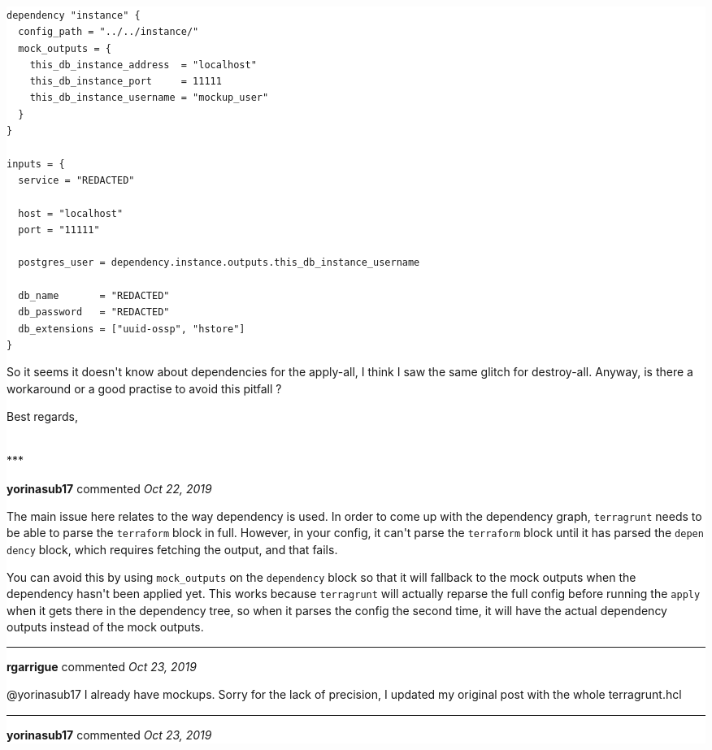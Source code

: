 ```hcl
dependency "instance" {
  config_path = "../../instance/"
  mock_outputs = {
    this_db_instance_address  = "localhost"
    this_db_instance_port     = 11111
    this_db_instance_username = "mockup_user"
  }
}

inputs = {
  service = "REDACTED"

  host = "localhost"
  port = "11111"

  postgres_user = dependency.instance.outputs.this_db_instance_username

  db_name       = "REDACTED"
  db_password   = "REDACTED"
  db_extensions = ["uuid-ossp", "hstore"]
}
```

So it seems it doesn't know about dependencies for the apply-all, I think I saw the same glitch for destroy-all. Anyway, is there a workaround or a good practise to avoid this pitfall ? 

Best regards,




<br />
***


**yorinasub17** commented *Oct 22, 2019*

The main issue here relates to the way dependency is used. In order to come up with the dependency graph, `terragrunt` needs to be able to parse the `terraform` block in full. However, in your config, it can't parse the `terraform` block until it has parsed the `dependency` block, which requires fetching the output, and that fails.

You can avoid this by using `mock_outputs` on the `dependency` block so that it will fallback to the mock outputs when the dependency hasn't been applied yet. This works because `terragrunt` will actually reparse the full config before running the `apply` when it gets there in the dependency tree, so when it parses the config the second time, it will have the actual dependency outputs instead of the mock outputs.
***

**rgarrigue** commented *Oct 23, 2019*

@yorinasub17 I already have mockups. Sorry for the lack of precision, I updated my original post with the whole terragrunt.hcl
***

**yorinasub17** commented *Oct 23, 2019*
